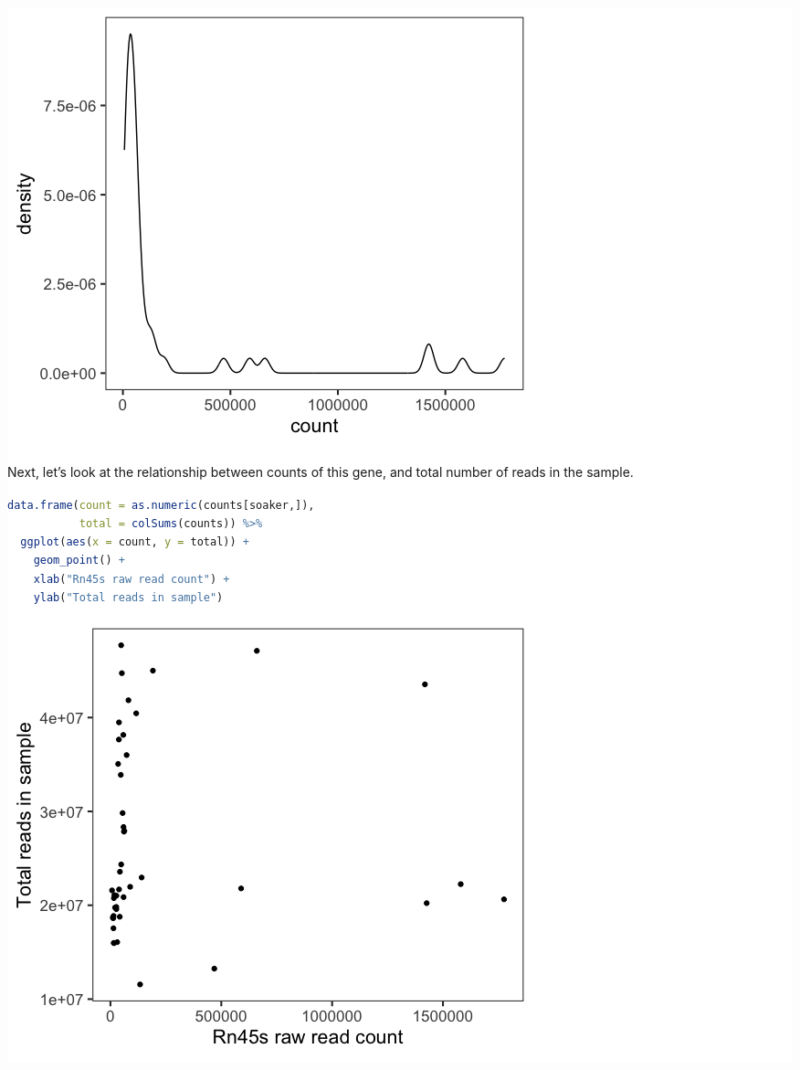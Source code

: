 ![](examples-RNAseq_files/figure-gfm/unnamed-chunk-4-1.png)

Next, let’s look at the relationship between counts of this gene, and
total number of reads in the sample.

``` r
data.frame(count = as.numeric(counts[soaker,]),
           total = colSums(counts)) %>%
  ggplot(aes(x = count, y = total)) +
    geom_point() + 
    xlab("Rn45s raw read count") +
    ylab("Total reads in sample")
```

![](examples-RNAseq_files/figure-gfm/unnamed-chunk-5-1.png)
